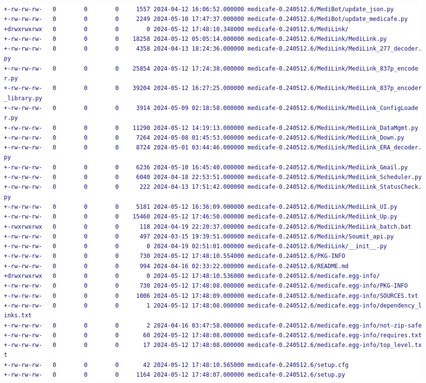 ```diff
+-rw-rw-rw-   0        0        0     1557 2024-04-12 16:06:52.000000 medicafe-0.240512.6/MediBot/update_json.py
+-rw-rw-rw-   0        0        0     2249 2024-05-10 17:47:37.000000 medicafe-0.240512.6/MediBot/update_medicafe.py
+drwxrwxrwx   0        0        0        0 2024-05-12 17:48:10.348000 medicafe-0.240512.6/MediLink/
+-rw-rw-rw-   0        0        0    18258 2024-05-12 05:05:14.000000 medicafe-0.240512.6/MediLink/MediLink.py
+-rw-rw-rw-   0        0        0     4358 2024-04-13 18:24:36.000000 medicafe-0.240512.6/MediLink/MediLink_277_decoder.py
+-rw-rw-rw-   0        0        0    25854 2024-05-12 17:24:38.000000 medicafe-0.240512.6/MediLink/MediLink_837p_encoder.py
+-rw-rw-rw-   0        0        0    39204 2024-05-12 16:27:25.000000 medicafe-0.240512.6/MediLink/MediLink_837p_encoder_library.py
+-rw-rw-rw-   0        0        0     3914 2024-05-09 02:18:58.000000 medicafe-0.240512.6/MediLink/MediLink_ConfigLoader.py
+-rw-rw-rw-   0        0        0    11290 2024-05-12 14:19:13.000000 medicafe-0.240512.6/MediLink/MediLink_DataMgmt.py
+-rw-rw-rw-   0        0        0     7264 2024-05-08 01:45:53.000000 medicafe-0.240512.6/MediLink/MediLink_Down.py
+-rw-rw-rw-   0        0        0     8724 2024-05-01 03:44:46.000000 medicafe-0.240512.6/MediLink/MediLink_ERA_decoder.py
+-rw-rw-rw-   0        0        0     6236 2024-05-10 16:45:40.000000 medicafe-0.240512.6/MediLink/MediLink_Gmail.py
+-rw-rw-rw-   0        0        0     6040 2024-04-18 22:53:51.000000 medicafe-0.240512.6/MediLink/MediLink_Scheduler.py
+-rw-rw-rw-   0        0        0      222 2024-04-13 17:51:42.000000 medicafe-0.240512.6/MediLink/MediLink_StatusCheck.py
+-rw-rw-rw-   0        0        0     5181 2024-05-12 16:36:09.000000 medicafe-0.240512.6/MediLink/MediLink_UI.py
+-rw-rw-rw-   0        0        0    15460 2024-05-12 17:46:50.000000 medicafe-0.240512.6/MediLink/MediLink_Up.py
+-rwxrwxrwx   0        0        0      118 2024-04-19 22:20:37.000000 medicafe-0.240512.6/MediLink/MediLink_batch.bat
+-rw-rw-rw-   0        0        0      497 2024-03-15 19:39:51.000000 medicafe-0.240512.6/MediLink/Soumit_api.py
+-rw-rw-rw-   0        0        0        0 2024-04-19 02:51:01.000000 medicafe-0.240512.6/MediLink/__init__.py
+-rw-rw-rw-   0        0        0      730 2024-05-12 17:48:10.554000 medicafe-0.240512.6/PKG-INFO
+-rw-rw-rw-   0        0        0      994 2024-04-16 02:33:22.000000 medicafe-0.240512.6/README.md
+drwxrwxrwx   0        0        0        0 2024-05-12 17:48:10.536000 medicafe-0.240512.6/medicafe.egg-info/
+-rw-rw-rw-   0        0        0      730 2024-05-12 17:48:08.000000 medicafe-0.240512.6/medicafe.egg-info/PKG-INFO
+-rw-rw-rw-   0        0        0     1006 2024-05-12 17:48:09.000000 medicafe-0.240512.6/medicafe.egg-info/SOURCES.txt
+-rw-rw-rw-   0        0        0        1 2024-05-12 17:48:08.000000 medicafe-0.240512.6/medicafe.egg-info/dependency_links.txt
+-rw-rw-rw-   0        0        0        2 2024-04-16 03:47:58.000000 medicafe-0.240512.6/medicafe.egg-info/not-zip-safe
+-rw-rw-rw-   0        0        0       60 2024-05-12 17:48:08.000000 medicafe-0.240512.6/medicafe.egg-info/requires.txt
+-rw-rw-rw-   0        0        0       17 2024-05-12 17:48:08.000000 medicafe-0.240512.6/medicafe.egg-info/top_level.txt
+-rw-rw-rw-   0        0        0       42 2024-05-12 17:48:10.565000 medicafe-0.240512.6/setup.cfg
+-rw-rw-rw-   0        0        0     1164 2024-05-12 17:48:07.000000 medicafe-0.240512.6/setup.py
```
